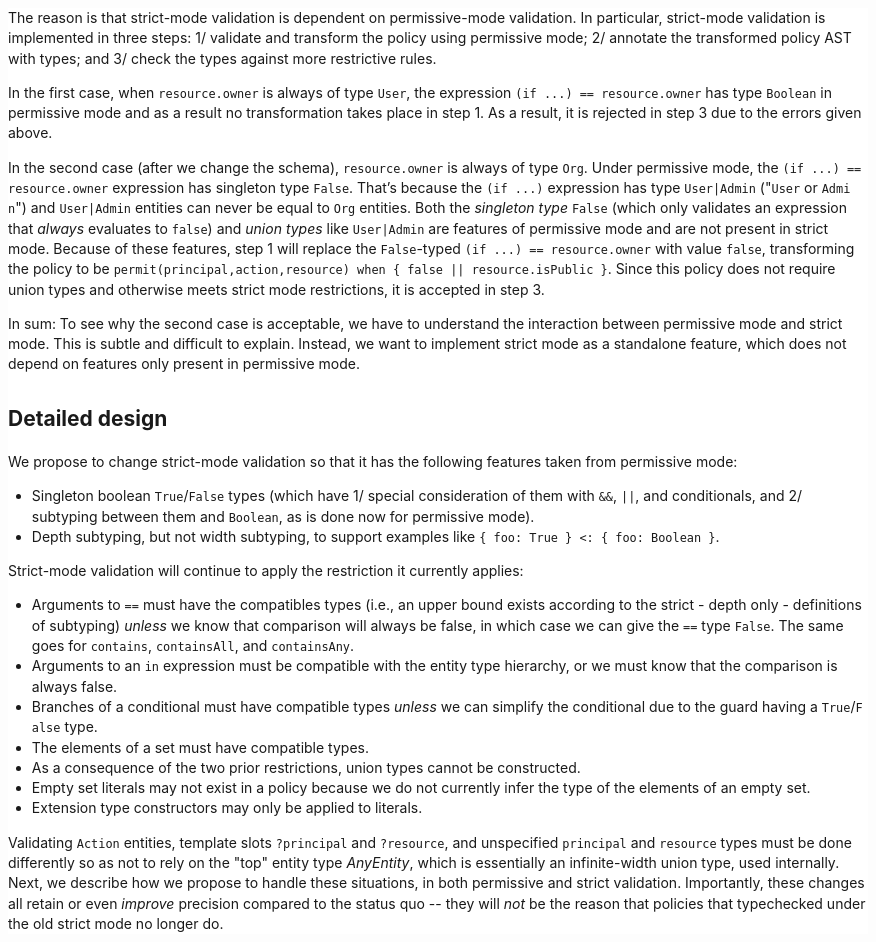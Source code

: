 The reason is that strict-mode validation is dependent on permissive-mode validation. In particular, strict-mode validation is implemented in three steps: 1/ validate and transform the policy using permissive mode; 2/ annotate the transformed policy AST with types; and 3/ check the types against more restrictive rules.

In the first case, when `resource.owner` is always of type `User`, the expression `(if ...) == resource.owner` has type `Boolean` in permissive mode and as a result no transformation takes place in step 1. As a result, it is rejected in step 3 due to the errors given above.

In the second case (after we change the schema), `resource.owner` is always of type `Org`. Under permissive mode, the `(if ...) == resource.owner` expression has singleton type `False`. That’s because the `(if ...)` expression has type `User|Admin` ("`User` or `Admin`") and `User|Admin` entities can never be equal to `Org` entities. Both the _singleton type_ `False` (which only validates an expression that _always_ evaluates to `false`) and _union types_ like `User|Admin` are features of permissive mode and are not present in strict mode. Because of these features, step 1 will replace the `False`-typed `(if ...) == resource.owner` with value `false`, transforming the policy to be `permit(principal,action,resource) when { false || resource.isPublic }`. Since this policy does not require union types and otherwise meets strict mode restrictions, it is accepted in step 3.

In sum: To see why the second case is acceptable, we have to understand the interaction between permissive mode and strict mode. This is subtle and difficult to explain. Instead, we want to implement strict mode as a standalone feature, which does not depend on features only present in permissive mode.

## Detailed design

We propose to change strict-mode validation so that it has the following features taken from permissive mode:
* Singleton boolean `True`/`False` types (which have 1/ special consideration of them with `&&`, `||`, and conditionals, and 2/ subtyping between them and `Boolean`, as is done now for permissive mode).
* Depth subtyping, but not width subtyping, to support examples like `{ foo: True } <: { foo: Boolean }`.

Strict-mode validation will continue to apply the restriction it currently applies:
* Arguments to `==` must have the compatibles types (i.e., an upper bound exists according to the strict - depth only - definitions of subtyping) _unless_ we know that comparison will always be false, in which case we can give the `==` type `False`. The same goes for `contains`, `containsAll`, and `containsAny`.
* Arguments to an `in` expression must be compatible with the entity type hierarchy, or we must know that the comparison is always false.
* Branches of a conditional must have compatible types _unless_ we can simplify the conditional due to the guard having a `True`/`False` type.
* The elements of a set must have compatible types.
* As a consequence of the two prior restrictions, union types cannot be constructed.
* Empty set literals may not exist in a policy because we do not currently infer the type of the elements of an empty set.
* Extension type constructors may only be applied to literals.

Validating `Action` entities, template slots `?principal` and `?resource`, and unspecified `principal` and `resource` types must be done differently so as not to rely on the "top" entity type _AnyEntity_, which is essentially an infinite-width union type, used internally.
Next, we describe how we propose to handle these situations, in both permissive and strict validation.
Importantly, these changes all retain or even _improve_ precision compared to the status quo -- they will _not_ be the reason that policies that typechecked under the old strict mode no longer do.
